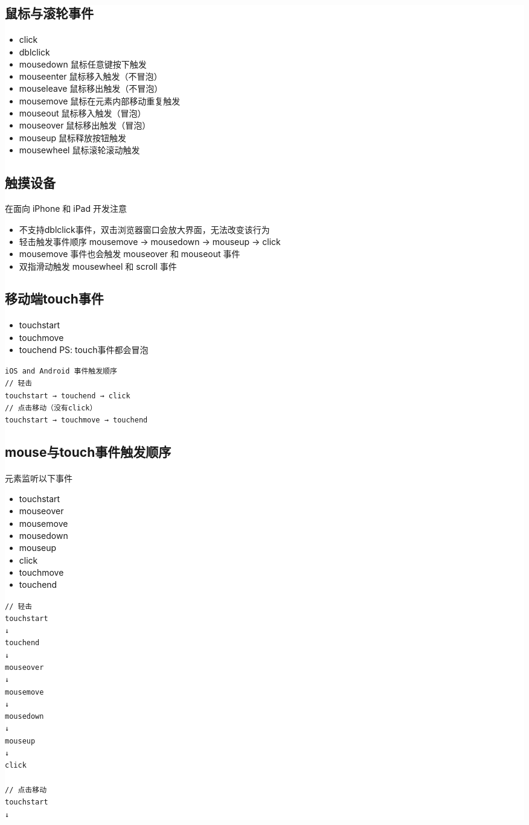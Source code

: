 **鼠标与滚轮事件**
---
* click
* dblclick
* mousedown 鼠标任意键按下触发
* mouseenter 鼠标移入触发（不冒泡）
* mouseleave 鼠标移出触发（不冒泡）
* mousemove 鼠标在元素内部移动重复触发
* mouseout 鼠标移入触发（冒泡）
* mouseover 鼠标移出触发（冒泡）
* mouseup 鼠标释放按钮触发
* mousewheel 鼠标滚轮滚动触发

**触摸设备**
---
在面向 iPhone 和 iPad 开发注意
* 不支持dblclick事件，双击浏览器窗口会放大界面，无法改变该行为
* 轻击触发事件顺序 mousemove → mousedown → mouseup → click
* mousemove 事件也会触发 mouseover 和 mouseout 事件
* 双指滑动触发 mousewheel 和 scroll 事件

**移动端touch事件**
---
* touchstart
* touchmove
* touchend
PS: touch事件都会冒泡
```
iOS and Android 事件触发顺序
// 轻击
touchstart → touchend → click
// 点击移动（没有click）
touchstart → touchmove → touchend
```

**mouse与touch事件触发顺序**
---
元素监听以下事件
* touchstart
* mouseover
* mousemove
* mousedown
* mouseup
* click
* touchmove
* touchend
```
// 轻击
touchstart
↓
touchend
↓
mouseover
↓
mousemove
↓
mousedown
↓
mouseup
↓
click

// 点击移动
touchstart
↓
```